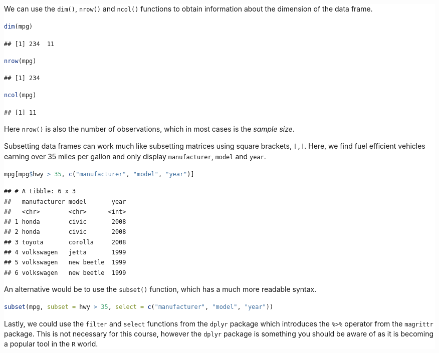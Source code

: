 We can use the `dim()`, `nrow()` and `ncol()` functions to obtain information about the dimension of the data frame.


```r
dim(mpg)
```

```
## [1] 234  11
```

```r
nrow(mpg)
```

```
## [1] 234
```

```r
ncol(mpg)
```

```
## [1] 11
```

Here `nrow()` is also the number of observations, which in most cases is the *sample size*.

Subsetting data frames can work much like subsetting matrices using square brackets, `[,]`. Here, we find fuel efficient vehicles earning over 35 miles per gallon and only display `manufacturer`, `model` and `year`.


```r
mpg[mpg$hwy > 35, c("manufacturer", "model", "year")]
```

```
## # A tibble: 6 x 3
##   manufacturer model       year
##   <chr>        <chr>      <int>
## 1 honda        civic       2008
## 2 honda        civic       2008
## 3 toyota       corolla     2008
## 4 volkswagen   jetta       1999
## 5 volkswagen   new beetle  1999
## 6 volkswagen   new beetle  1999
```

An alternative would be to use the `subset()` function, which has a much more readable syntax.


```r
subset(mpg, subset = hwy > 35, select = c("manufacturer", "model", "year"))
```

Lastly, we could use the `filter` and `select` functions from the `dplyr` package which introduces the `%>%` operator from the `magrittr` package. This is not necessary for this course, however the `dplyr` package is something you should be aware of as it is becoming a popular tool in the `R` world.
